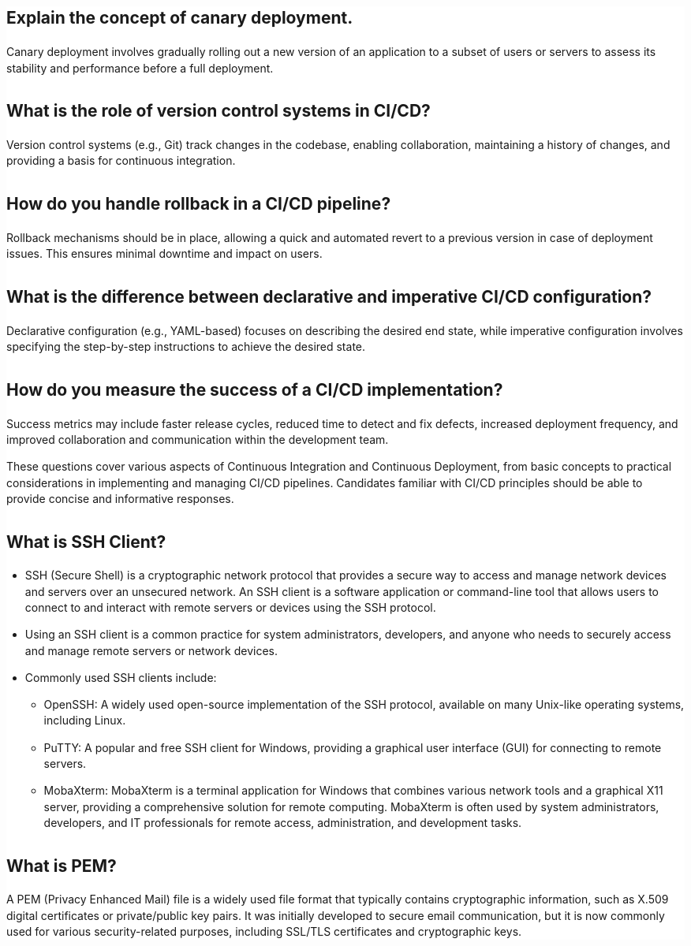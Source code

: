 ## **Explain the concept of canary deployment.**
Canary deployment involves gradually rolling out a new version of an application to a subset of users or servers to assess its stability and performance before a full deployment.

## **What is the role of version control systems in CI/CD?**
Version control systems (e.g., Git) track changes in the codebase, enabling collaboration, maintaining a history of changes, and providing a basis for continuous integration.

## **How do you handle rollback in a CI/CD pipeline?**
Rollback mechanisms should be in place, allowing a quick and automated revert to a previous version in case of deployment issues. This ensures minimal downtime and impact on users.

## **What is the difference between declarative and imperative CI/CD configuration?**
Declarative configuration (e.g., YAML-based) focuses on describing the desired end state, while imperative configuration involves specifying the step-by-step instructions to achieve the desired state.

## **How do you measure the success of a CI/CD implementation?**
Success metrics may include faster release cycles, reduced time to detect and fix defects, increased deployment frequency, and improved collaboration and communication within the development team.

These questions cover various aspects of Continuous Integration and Continuous Deployment, from basic concepts to practical considerations in implementing and managing CI/CD pipelines. Candidates familiar with CI/CD principles should be able to provide concise and informative responses.

## What is SSH Client?
* SSH (Secure Shell) is a cryptographic network protocol that provides a secure way to access and manage network devices and servers over an unsecured network. An SSH client is a software application or command-line tool that allows users to connect to and interact with remote servers or devices using the SSH protocol.
* Using an SSH client is a common practice for system administrators, developers, and anyone who needs to securely access and manage remote servers or network devices.
* Commonly used SSH clients include:

  * OpenSSH: A widely used open-source implementation of the SSH protocol, available on many Unix-like operating systems, including Linux.

  * PuTTY: A popular and free SSH client for Windows, providing a graphical user interface (GUI) for connecting to remote servers.

  * MobaXterm: MobaXterm is a terminal application for Windows that combines various network tools and a graphical X11 server, providing a comprehensive solution for remote computing. MobaXterm is often used by system administrators, developers, and IT professionals for remote access, administration, and development tasks.
 
## What is PEM?
A PEM (Privacy Enhanced Mail) file is a widely used file format that typically contains cryptographic information, such as X.509 digital certificates or private/public key pairs. It was initially developed to secure email communication, but it is now commonly used for various security-related purposes, including SSL/TLS certificates and cryptographic keys.
